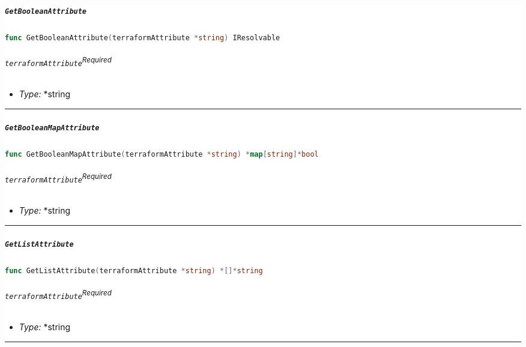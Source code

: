 ##### `GetBooleanAttribute` <a name="GetBooleanAttribute" id="rhizo-co-terraform-provider-oci.databaseAutonomousContainerDatabaseDataguardAssociation.DatabaseAutonomousContainerDatabaseDataguardAssociation.getBooleanAttribute"></a>

```go
func GetBooleanAttribute(terraformAttribute *string) IResolvable
```

###### `terraformAttribute`<sup>Required</sup> <a name="terraformAttribute" id="rhizo-co-terraform-provider-oci.databaseAutonomousContainerDatabaseDataguardAssociation.DatabaseAutonomousContainerDatabaseDataguardAssociation.getBooleanAttribute.parameter.terraformAttribute"></a>

- *Type:* *string

---

##### `GetBooleanMapAttribute` <a name="GetBooleanMapAttribute" id="rhizo-co-terraform-provider-oci.databaseAutonomousContainerDatabaseDataguardAssociation.DatabaseAutonomousContainerDatabaseDataguardAssociation.getBooleanMapAttribute"></a>

```go
func GetBooleanMapAttribute(terraformAttribute *string) *map[string]*bool
```

###### `terraformAttribute`<sup>Required</sup> <a name="terraformAttribute" id="rhizo-co-terraform-provider-oci.databaseAutonomousContainerDatabaseDataguardAssociation.DatabaseAutonomousContainerDatabaseDataguardAssociation.getBooleanMapAttribute.parameter.terraformAttribute"></a>

- *Type:* *string

---

##### `GetListAttribute` <a name="GetListAttribute" id="rhizo-co-terraform-provider-oci.databaseAutonomousContainerDatabaseDataguardAssociation.DatabaseAutonomousContainerDatabaseDataguardAssociation.getListAttribute"></a>

```go
func GetListAttribute(terraformAttribute *string) *[]*string
```

###### `terraformAttribute`<sup>Required</sup> <a name="terraformAttribute" id="rhizo-co-terraform-provider-oci.databaseAutonomousContainerDatabaseDataguardAssociation.DatabaseAutonomousContainerDatabaseDataguardAssociation.getListAttribute.parameter.terraformAttribute"></a>

- *Type:* *string

---
